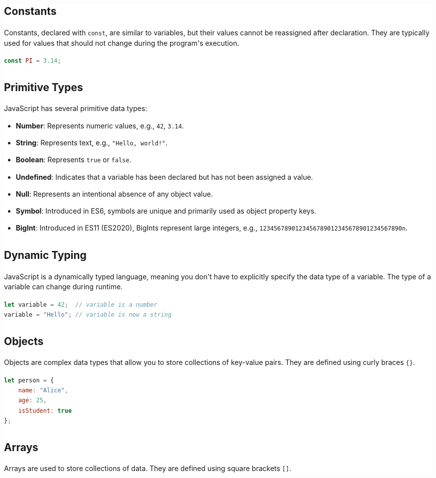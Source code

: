 ## Constants

Constants, declared with `const`, are similar to variables, but their values cannot be reassigned after declaration. They are typically used for values that should not change during the program's execution.

```javascript
const PI = 3.14;
```

## Primitive Types

JavaScript has several primitive data types:

- **Number**: Represents numeric values, e.g., `42`, `3.14`.

- **String**: Represents text, e.g., `"Hello, world!"`.

- **Boolean**: Represents `true` or `false`.

- **Undefined**: Indicates that a variable has been declared but has not been assigned a value.

- **Null**: Represents an intentional absence of any object value.

- **Symbol**: Introduced in ES6, symbols are unique and primarily used as object property keys.

- **BigInt**: Introduced in ES11 (ES2020), BigInts represent large integers, e.g., `1234567890123456789012345678901234567890n`.

## Dynamic Typing

JavaScript is a dynamically typed language, meaning you don't have to explicitly specify the data type of a variable. The type of a variable can change during runtime.

```javascript
let variable = 42;  // variable is a number
variable = "Hello"; // variable is now a string
```

## Objects

Objects are complex data types that allow you to store collections of key-value pairs. They are defined using curly braces `{}`.

```javascript
let person = {
    name: "Alice",
    age: 25,
    isStudent: true
};
```

## Arrays

Arrays are used to store collections of data. They are defined using square brackets `[]`.
